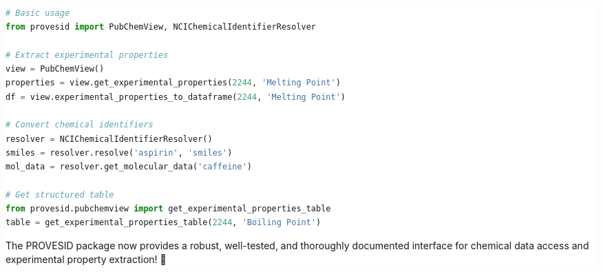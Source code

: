 ```python
# Basic usage
from provesid import PubChemView, NCIChemicalIdentifierResolver

# Extract experimental properties
view = PubChemView()
properties = view.get_experimental_properties(2244, 'Melting Point')
df = view.experimental_properties_to_dataframe(2244, 'Melting Point')

# Convert chemical identifiers  
resolver = NCIChemicalIdentifierResolver()
smiles = resolver.resolve('aspirin', 'smiles')
mol_data = resolver.get_molecular_data('caffeine')

# Get structured table
from provesid.pubchemview import get_experimental_properties_table
table = get_experimental_properties_table(2244, 'Boiling Point')
```

The PROVESID package now provides a robust, well-tested, and thoroughly documented interface for chemical data access and experimental property extraction! 🎉
